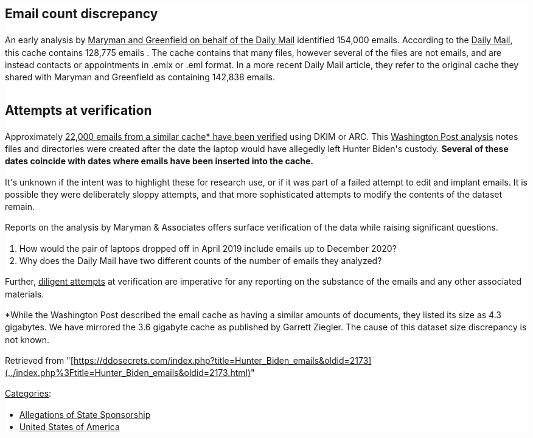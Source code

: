 ## **Email count discrepancy**

An early analysis by [Maryman and Greenfield on behalf of the Daily
Mail](https://www.dailymail.co.uk/news/article-9445105/What-Hunter-Biden-left-tell-memoir-revealed.html) identified 154,000 emails. According to the [Daily
Mail](https://www.dailymail.co.uk/news/article-10825801/Former-Trump-aide-posts-huge-trove-120-000-Hunter-Biden-emails-abandoned-laptop.html), this cache contains 128,775 emails . The cache
contains that many files, however several of the files are not emails,
and are instead contacts or appointments in .emlx or .eml format. In a
more recent Daily Mail article, they refer to the original cache they
shared with Maryman and Greenfield as containing 142,838 emails.

## **Attempts at verification**

Approximately [22,000 emails from a similar cache* have been
verified](https://www.washingtonpost.com/technology/2022/03/30/hunter-biden-laptop-data-examined/) using DKIM or ARC. This [Washington Post
analysis](https://www.washingtonpost.com/technology/2022/03/30/hunter-biden-laptop-data-examined/) notes files and directories were created after the
date the laptop would have allegedly left Hunter Biden's custody.
**Several of these dates coincide with dates where emails have been
inserted into the cache.**

It's unknown if the intent was to highlight these for research use, or
if it was part of a failed attempt to edit and implant emails. It is
possible they were deliberately sloppy attempts, and that more
sophisticated attempts to modify the contents of the dataset remain.

Reports on the analysis by Maryman & Associates offers surface
verification of the data while raising significant questions.

1. How would the pair of laptops dropped off in April 2019 include
emails up to December 2020?
2. Why does the Daily Mail have two different counts of the number of
emails they analyzed?

Further, [diligent
attempts](https://twitter.com/RidT/status/1316370155966996480) at verification are imperative for any reporting
on the substance of the emails and any other associated materials.

*While the Washington Post described the email cache as having a
similar amounts of documents, they listed its size as 4.3 gigabytes. We
have mirrored the 3.6 gigabyte cache as published by Garrett Ziegler.
The cause of this dataset size discrepancy is not known.

Retrieved from
"[https://ddosecrets.com/index.php?title=Hunter_Biden_emails&oldid=2173](../index.php%3Ftitle=Hunter_Biden_emails&oldid=2173.html)"

[Categories](./Special:Categories.html "Special:Categories"):

- [Allegations of State
Sponsorship](./Category:Allegations_of_State_Sponsorship.html "Category:Allegations of State Sponsorship")
- [United States of
America](./Category:United_States_of_America.html "Category:United States of America")
